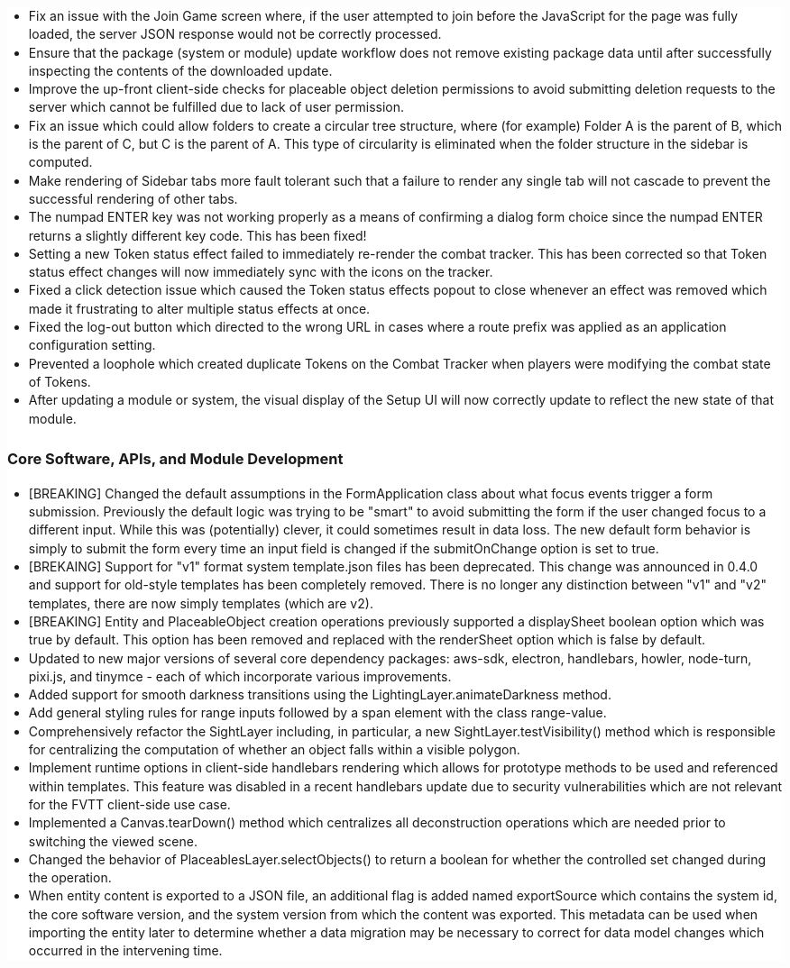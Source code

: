 - Fix an issue with the Join Game screen where, if the user attempted to join before the JavaScript for the page was fully loaded, the server JSON response would not be correctly processed.
- Ensure that the package (system or module) update workflow does not remove existing package data until after successfully inspecting the contents of the downloaded update.
- Improve the up-front client-side checks for placeable object deletion permissions to avoid submitting deletion requests to the server which cannot be fulfilled due to lack of user permission.
- Fix an issue which could allow folders to create a circular tree structure, where (for example) Folder A is the parent of B, which is the parent of C, but C is the parent of A. This type of circularity is eliminated when the folder structure in the sidebar is computed.
- Make rendering of Sidebar tabs more fault tolerant such that a failure to render any single tab will not cascade to prevent the successful rendering of other tabs.
- The numpad ENTER key was not working properly as a means of confirming a dialog form choice since the numpad ENTER returns a slightly different key code. This has been fixed!
- Setting a new Token status effect failed to immediately re-render the combat tracker. This has been corrected so that Token status effect changes will now immediately sync with the icons on the tracker.
- Fixed a click detection issue which caused the Token status effects popout to close whenever an effect was removed which made it frustrating to alter multiple status effects at once.
- Fixed the log-out button which directed to the wrong URL in cases where a route prefix was applied as an application configuration setting.
- Prevented a loophole which created duplicate Tokens on the Combat Tracker when players were modifying the combat state of Tokens.
- After updating a module or system, the visual display of the Setup UI will now correctly update to reflect the new state of that module.


### Core Software, APIs, and Module Development

- [BREAKING] Changed the default assumptions in the FormApplication class about what focus events trigger a form submission. Previously the default logic was trying to be "smart" to avoid submitting the form if the user changed focus to a different input. While this was (potentially) clever, it could sometimes result in data loss. The new default form behavior is simply to submit the form every time an input field is changed if the submitOnChange option is set to true.
- [BREKAING] Support for "v1" format system template.json files has been deprecated. This change was announced in 0.4.0 and support for old-style templates has been completely removed. There is no longer any distinction between "v1" and "v2" templates, there are now simply templates (which are v2).
- [BREAKING] Entity and PlaceableObject creation operations previously supported a displaySheet boolean option which was true by default. This option has been removed and replaced with the renderSheet option which is false by default.
- Updated to new major versions of several core dependency packages: aws-sdk, electron, handlebars, howler, node-turn, pixi.js, and tinymce - each of which incorporate various improvements.
- Added support for smooth darkness transitions using the LightingLayer.animateDarkness method.
- Add general styling rules for range inputs followed by a span element with the class range-value.
- Comprehensively refactor the SightLayer including, in particular, a new SightLayer.testVisibility() method which is responsible for centralizing the computation of whether an object falls within a visible polygon.
- Implement runtime options in client-side handlebars rendering which allows for prototype methods to be used and referenced within templates. This feature was disabled in a recent handlebars update due to security vulnerabilities which are not relevant for the FVTT client-side use case.
- Implemented a Canvas.tearDown() method which centralizes all deconstruction operations which are needed prior to switching the viewed scene.
- Changed the behavior of PlaceablesLayer.selectObjects() to return a boolean for whether the controlled set changed during the operation.
- When entity content is exported to a JSON file, an additional flag is added named exportSource which contains the system id, the core software version, and the system version from which the content was exported. This metadata can be used when importing the entity later to determine whether a data migration may be necessary to correct for data model changes which occurred in the intervening time.

